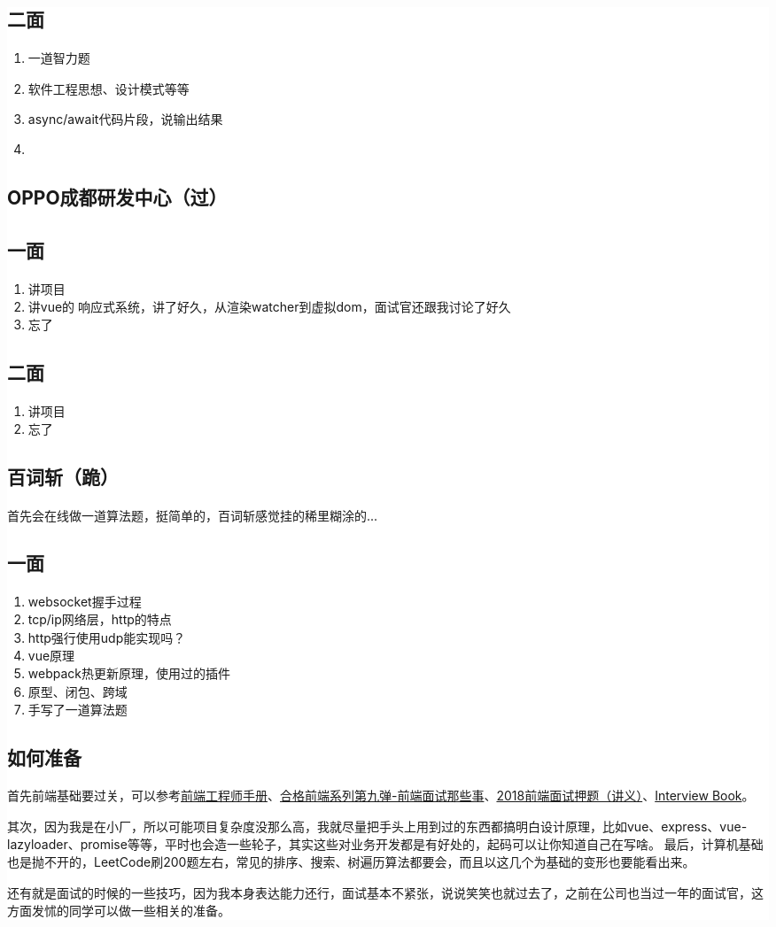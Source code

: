 ## 二面

1. 一道智力题
2. 软件工程思想、设计模式等等
3. async/await代码片段，说输出结果

2. 

## OPPO成都研发中心（过）

## 一面

1. 讲项目
2. 讲vue的 响应式系统，讲了好久，从渲染watcher到虚拟dom，面试官还跟我讨论了好久
3. 忘了

## 二面

1. 讲项目
2. 忘了

## 百词斩（跪）

首先会在线做一道算法题，挺简单的，百词斩感觉挂的稀里糊涂的...

## 一面

1. websocket握手过程
2. tcp/ip网络层，http的特点
3. http强行使用udp能实现吗？
4. vue原理
5. webpack热更新原理，使用过的插件
6. 原型、闭包、跨域
7. 手写了一道算法题



## 如何准备

首先前端基础要过关，可以参考[前端工程师手册](http://link.zhihu.com/?target=https%3A//link.juejin.im/%3Ftarget%3Dhttps%253A%252F%252Fleohxj.gitbooks.io%252Ffront-end-database%252Fcontent%252Fjavascript-basic%252Findex.html)、[合格前端系列第九弹-前端面试那些事](http://link.zhihu.com/?target=https%3A//link.juejin.im/%3Ftarget%3Dhttps%253A%252F%252Fzhuanlan.zhihu.com%252Fp%252F32911022)、[2018前端面试押题（讲义）](http://link.zhihu.com/?target=https%3A//link.juejin.im/%3Ftarget%3Dhttps%253A%252F%252Fzhuanlan.zhihu.com%252Fp%252F34536462)、[Interview Book](http://link.zhihu.com/?target=https%3A//link.juejin.im/%3Ftarget%3Dhttps%253A%252F%252Fmountain-buzhou.github.io%252FInterview-Book%252Fguide%252F)。

其次，因为我是在小厂，所以可能项目复杂度没那么高，我就尽量把手头上用到过的东西都搞明白设计原理，比如vue、express、vue-lazyloader、promise等等，平时也会造一些轮子，其实这些对业务开发都是有好处的，起码可以让你知道自己在写啥。 最后，计算机基础也是抛不开的，LeetCode刷200题左右，常见的排序、搜索、树遍历算法都要会，而且以这几个为基础的变形也要能看出来。

还有就是面试的时候的一些技巧，因为我本身表达能力还行，面试基本不紧张，说说笑笑也就过去了，之前在公司也当过一年的面试官，这方面发怵的同学可以做一些相关的准备。